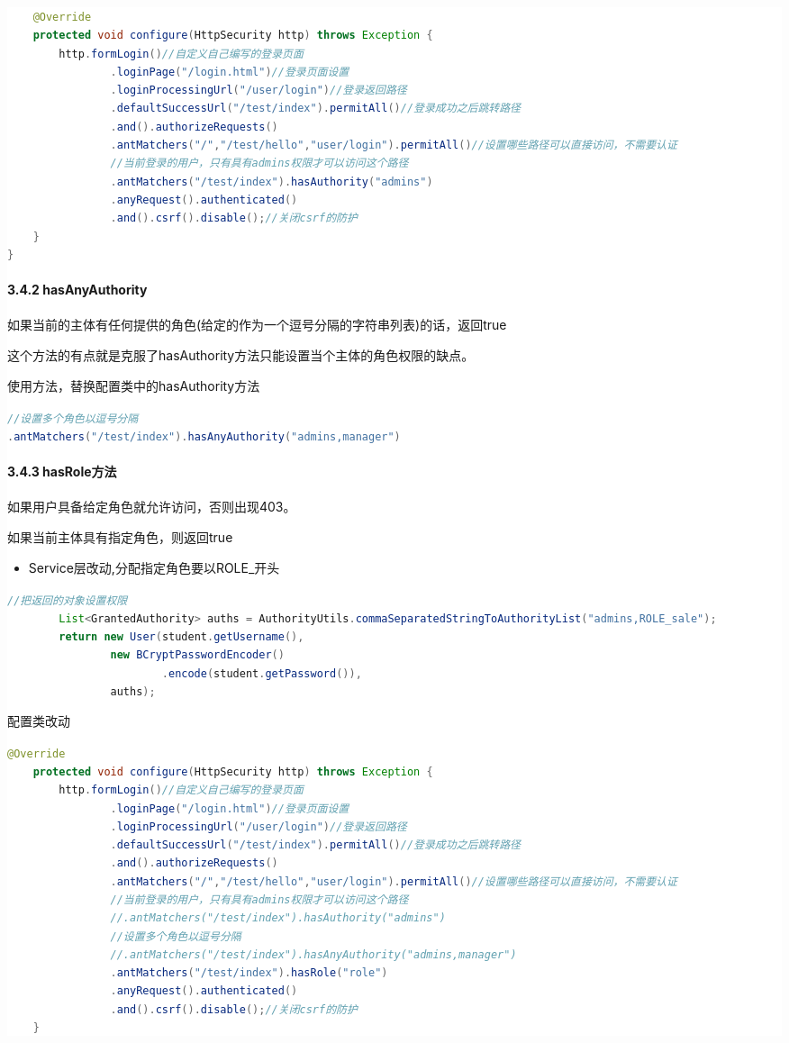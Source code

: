 ```java
    @Override
    protected void configure(HttpSecurity http) throws Exception {
        http.formLogin()//自定义自己编写的登录页面
                .loginPage("/login.html")//登录页面设置
                .loginProcessingUrl("/user/login")//登录返回路径
                .defaultSuccessUrl("/test/index").permitAll()//登录成功之后跳转路径
                .and().authorizeRequests()
                .antMatchers("/","/test/hello","user/login").permitAll()//设置哪些路径可以直接访问，不需要认证
                //当前登录的用户，只有具有admins权限才可以访问这个路径
                .antMatchers("/test/index").hasAuthority("admins")
                .anyRequest().authenticated()
                .and().csrf().disable();//关闭csrf的防护
    }
}
```

#### 3.4.2 hasAnyAuthority

如果当前的主体有任何提供的角色(给定的作为一个逗号分隔的字符串列表)的话，返回true

这个方法的有点就是克服了hasAuthority方法只能设置当个主体的角色权限的缺点。

使用方法，替换配置类中的hasAuthority方法

```java
//设置多个角色以逗号分隔
.antMatchers("/test/index").hasAnyAuthority("admins,manager")
```

#### 3.4.3 hasRole方法

如果用户具备给定角色就允许访问，否则出现403。

如果当前主体具有指定角色，则返回true

- Service层改动,分配指定角色要以ROLE_开头

```java
//把返回的对象设置权限
        List<GrantedAuthority> auths = AuthorityUtils.commaSeparatedStringToAuthorityList("admins,ROLE_sale");
        return new User(student.getUsername(),
                new BCryptPasswordEncoder()
                        .encode(student.getPassword()),
                auths);
```

配置类改动

```java
@Override
    protected void configure(HttpSecurity http) throws Exception {
        http.formLogin()//自定义自己编写的登录页面
                .loginPage("/login.html")//登录页面设置
                .loginProcessingUrl("/user/login")//登录返回路径
                .defaultSuccessUrl("/test/index").permitAll()//登录成功之后跳转路径
                .and().authorizeRequests()
                .antMatchers("/","/test/hello","user/login").permitAll()//设置哪些路径可以直接访问，不需要认证
                //当前登录的用户，只有具有admins权限才可以访问这个路径
                //.antMatchers("/test/index").hasAuthority("admins")
                //设置多个角色以逗号分隔
                //.antMatchers("/test/index").hasAnyAuthority("admins,manager")
                .antMatchers("/test/index").hasRole("role")
                .anyRequest().authenticated()
                .and().csrf().disable();//关闭csrf的防护
    }
```
